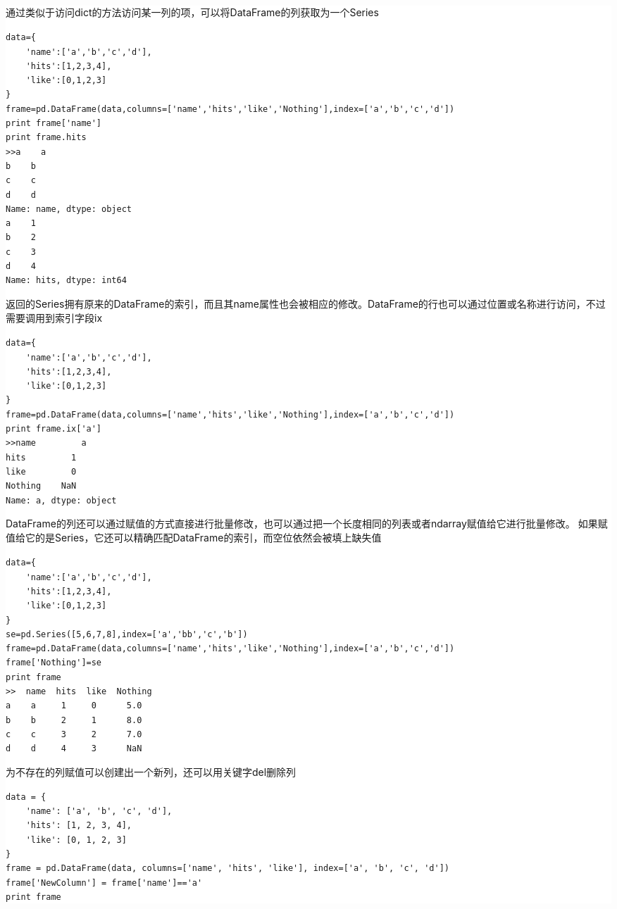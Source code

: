 通过类似于访问dict的方法访问某一列的项，可以将DataFrame的列获取为一个Series
```
data={
    'name':['a','b','c','d'],
    'hits':[1,2,3,4],
    'like':[0,1,2,3]
}
frame=pd.DataFrame(data,columns=['name','hits','like','Nothing'],index=['a','b','c','d'])
print frame['name']
print frame.hits
>>a    a
b    b
c    c
d    d
Name: name, dtype: object
a    1
b    2
c    3
d    4
Name: hits, dtype: int64
```
返回的Series拥有原来的DataFrame的索引，而且其name属性也会被相应的修改。DataFrame的行也可以通过位置或名称进行访问，不过需要调用到索引字段ix
```
data={
    'name':['a','b','c','d'],
    'hits':[1,2,3,4],
    'like':[0,1,2,3]
}
frame=pd.DataFrame(data,columns=['name','hits','like','Nothing'],index=['a','b','c','d'])
print frame.ix['a']
>>name         a
hits         1
like         0
Nothing    NaN
Name: a, dtype: object
```

DataFrame的列还可以通过赋值的方式直接进行批量修改，也可以通过把一个长度相同的列表或者ndarray赋值给它进行批量修改。
如果赋值给它的是Series，它还可以精确匹配DataFrame的索引，而空位依然会被填上缺失值
```
data={
    'name':['a','b','c','d'],
    'hits':[1,2,3,4],
    'like':[0,1,2,3]
}
se=pd.Series([5,6,7,8],index=['a','bb','c','b'])
frame=pd.DataFrame(data,columns=['name','hits','like','Nothing'],index=['a','b','c','d'])
frame['Nothing']=se
print frame
>>  name  hits  like  Nothing
a    a     1     0      5.0
b    b     2     1      8.0
c    c     3     2      7.0
d    d     4     3      NaN
```
为不存在的列赋值可以创建出一个新列，还可以用关键字del删除列
```
data = {
    'name': ['a', 'b', 'c', 'd'],
    'hits': [1, 2, 3, 4],
    'like': [0, 1, 2, 3]
}
frame = pd.DataFrame(data, columns=['name', 'hits', 'like'], index=['a', 'b', 'c', 'd'])
frame['NewColumn'] = frame['name']=='a'
print frame
```